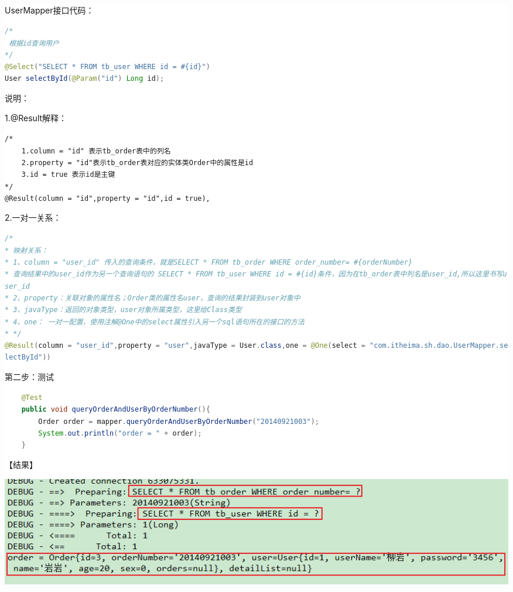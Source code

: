 UserMapper接口代码：

~~~java
/*
 根据id查询用户
*/
@Select("SELECT * FROM tb_user WHERE id = #{id}")
User selectById(@Param("id") Long id);
~~~

说明：

1.@Result解释：

~~~xml
/*
    1.column = "id" 表示tb_order表中的列名
    2.property = "id"表示tb_order表对应的实体类Order中的属性是id
    3.id = true 表示id是主键
*/
@Result(column = "id",property = "id",id = true),
~~~

2.一对一关系：

~~~java
/*
* 映射关系：
* 1、column = "user_id" 传入的查询条件，就是SELECT * FROM tb_order WHERE order_number= #{orderNumber}
* 查询结果中的user_id作为另一个查询语句的 SELECT * FROM tb_user WHERE id = #{id}条件，因为在tb_order表中列名是user_id,所以这里书写user_id
* 2、property：关联对象的属性名；Order类的属性名user，查询的结果封装到user对象中
* 3、javaType：返回的对象类型，user对象所属类型，这里给Class类型
* 4、one： 一对一配置，使用注解@One中的select属性引入另一个sql语句所在的接口的方法
* */
@Result(column = "user_id",property = "user",javaType = User.class,one = @One(select = "com.itheima.sh.dao.UserMapper.selectById"))
~~~



第二步：测试

~~~java
    @Test
    public void queryOrderAndUserByOrderNumber(){
        Order order = mapper.queryOrderAndUserByOrderNumber("20140921003");
        System.out.println("order = " + order);
    }
~~~



【结果】

![image-20200608163416710](img\image-20200608163416710.png)

